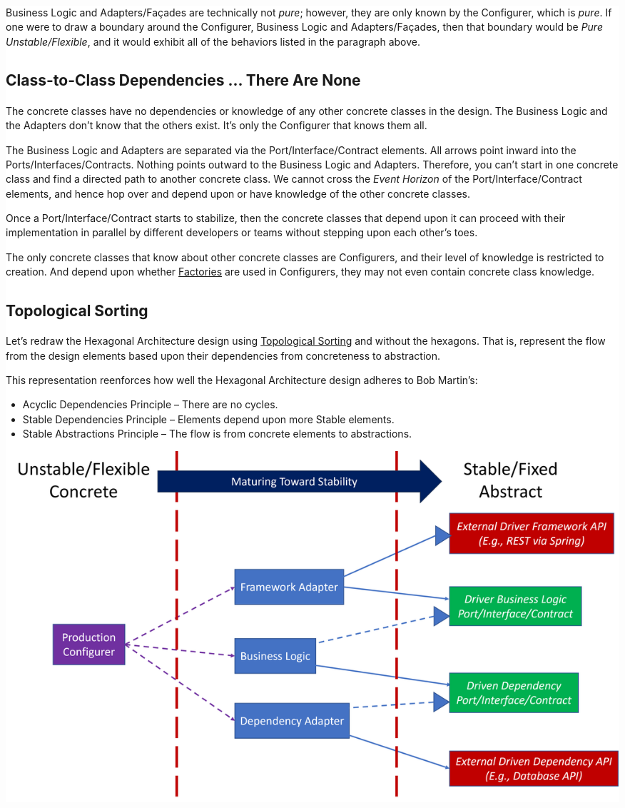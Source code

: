 Business Logic and Adapters/Façades are technically not _pure_; however, they are only known by the Configurer, which is _pure_. If one were to draw a boundary around the Configurer, Business Logic and Adapters/Façades, then that boundary would be _Pure Unstable/Flexible_, and it would exhibit all of the behaviors listed in the paragraph above.

## Class-to-Class Dependencies ... There Are None
The concrete classes have no dependencies or knowledge of any other concrete classes in the design. The Business Logic and the Adapters don’t know that the others exist. It’s only the Configurer that knows them all.

The Business Logic and Adapters are separated via the Port/Interface/Contract elements. All arrows point inward into the Ports/Interfaces/Contracts. Nothing points outward to the Business Logic and Adapters. Therefore, you can’t start in one concrete class and find a directed path to another concrete class. We cannot cross the _Event Horizon_ of the Port/Interface/Contract elements, and hence hop over and depend upon or have knowledge of the other concrete classes.

Once a Port/Interface/Contract starts to stabilize, then the concrete classes that depend upon it can proceed with their implementation in parallel by different developers or teams without stepping upon each other’s toes.

The only concrete classes that know about other concrete classes are Configurers, and their level of knowledge is restricted to creation. And depend upon whether [Factories](https://jhumelsine.github.io/2023/10/07/factory-design-patterns.html) are used in Configurers, they may not even contain concrete class knowledge.

## Topological Sorting
Let’s redraw the Hexagonal Architecture design using [Topological Sorting](https://en.wikipedia.org/wiki/Topological_sorting) and without the hexagons. That is, represent the flow from the design elements based upon their dependencies from concreteness to abstraction.

This representation reenforces how well the Hexagonal Architecture design adheres to Bob Martin’s:
* Acyclic Dependencies Principle – There are no cycles.
* Stable Dependencies Principle – Elements depend upon more Stable elements.
* Stable Abstractions Principle – The flow is from concrete elements to abstractions.

![Hexgonal Architecture Topologically Sorted](/assets/HexArchTopologicalSort.png)
